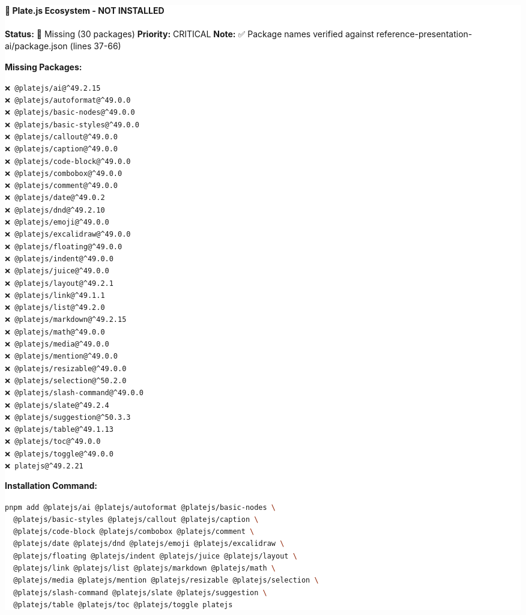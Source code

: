 #### 🔴 Plate.js Ecosystem - NOT INSTALLED
**Status:** 🔴 Missing (30 packages)
**Priority:** CRITICAL
**Note:** ✅ Package names verified against reference-presentation-ai/package.json (lines 37-66)

**Missing Packages:**
```bash
❌ @platejs/ai@^49.2.15
❌ @platejs/autoformat@^49.0.0
❌ @platejs/basic-nodes@^49.0.0
❌ @platejs/basic-styles@^49.0.0
❌ @platejs/callout@^49.0.0
❌ @platejs/caption@^49.0.0
❌ @platejs/code-block@^49.0.0
❌ @platejs/combobox@^49.0.0
❌ @platejs/comment@^49.0.0
❌ @platejs/date@^49.0.2
❌ @platejs/dnd@^49.2.10
❌ @platejs/emoji@^49.0.0
❌ @platejs/excalidraw@^49.0.0
❌ @platejs/floating@^49.0.0
❌ @platejs/indent@^49.0.0
❌ @platejs/juice@^49.0.0
❌ @platejs/layout@^49.2.1
❌ @platejs/link@^49.1.1
❌ @platejs/list@^49.2.0
❌ @platejs/markdown@^49.2.15
❌ @platejs/math@^49.0.0
❌ @platejs/media@^49.0.0
❌ @platejs/mention@^49.0.0
❌ @platejs/resizable@^49.0.0
❌ @platejs/selection@^50.2.0
❌ @platejs/slash-command@^49.0.0
❌ @platejs/slate@^49.2.4
❌ @platejs/suggestion@^50.3.3
❌ @platejs/table@^49.1.13
❌ @platejs/toc@^49.0.0
❌ @platejs/toggle@^49.0.0
❌ platejs@^49.2.21
```

**Installation Command:**
```bash
pnpm add @platejs/ai @platejs/autoformat @platejs/basic-nodes \
  @platejs/basic-styles @platejs/callout @platejs/caption \
  @platejs/code-block @platejs/combobox @platejs/comment \
  @platejs/date @platejs/dnd @platejs/emoji @platejs/excalidraw \
  @platejs/floating @platejs/indent @platejs/juice @platejs/layout \
  @platejs/link @platejs/list @platejs/markdown @platejs/math \
  @platejs/media @platejs/mention @platejs/resizable @platejs/selection \
  @platejs/slash-command @platejs/slate @platejs/suggestion \
  @platejs/table @platejs/toc @platejs/toggle platejs
```
